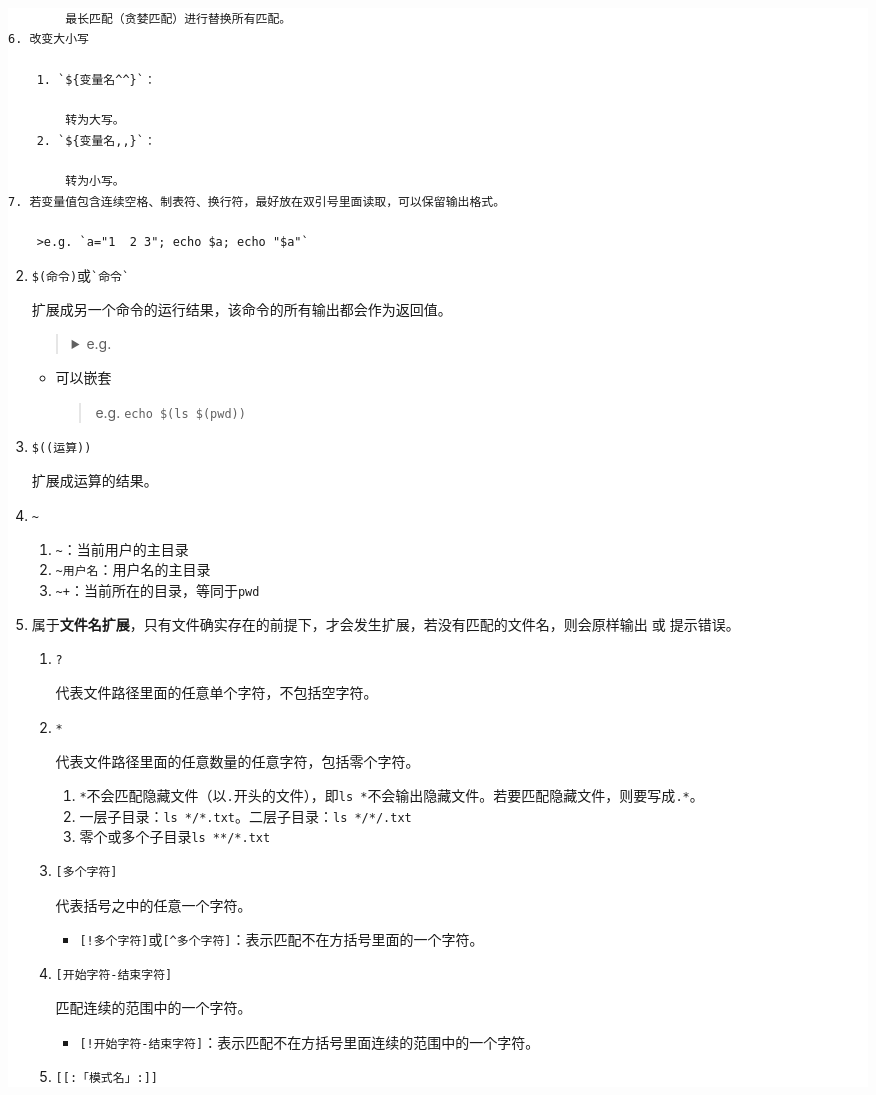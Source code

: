             最长匹配（贪婪匹配）进行替换所有匹配。
    6. 改变大小写

        1. `${变量名^^}`：

            转为大写。
        2. `${变量名,,}`：

            转为小写。
    7. 若变量值包含连续空格、制表符、换行符，最好放在双引号里面读取，可以保留输出格式。

        >e.g. `a="1  2 3"; echo $a; echo "$a"`
2. `$(命令)`或`` `命令` ``

    扩展成另一个命令的运行结果，该命令的所有输出都会作为返回值。

    ><details>
    ><summary>e.g.</summary>
    >
    >```shell
    >echo "Today is $(date). A fine day."    # 先计算出`date`，再传给`echo`。
    >export res=$(curl baidu.com)            # 先`curl`返回内容，再赋值给`res`
    >```
    ></details>

    - 可以嵌套

        >e.g. `echo $(ls $(pwd))`
3. `$((运算))`

    扩展成运算的结果。
4. `~`

    1. `~`：当前用户的主目录
    2. `~用户名`：用户名的主目录
    3. `~+`：当前所在的目录，等同于`pwd`
5. 属于**文件名扩展**，只有文件确实存在的前提下，才会发生扩展，若没有匹配的文件名，则会原样输出 或 提示错误。

    1. `?`

        代表文件路径里面的任意单个字符，不包括空字符。
    2. `*`

        代表文件路径里面的任意数量的任意字符，包括零个字符。

        1. `*`不会匹配隐藏文件（以`.`开头的文件），即`ls *`不会输出隐藏文件。若要匹配隐藏文件，则要写成`.*`。
        2. 一层子目录：`ls */*.txt`。二层子目录：`ls */*/.txt`
        3. 零个或多个子目录`ls **/*.txt`
    3. `[多个字符]`

        代表括号之中的任意一个字符。

        - `[!多个字符]`或`[^多个字符]`：表示匹配不在方括号里面的一个字符。
    4. `[开始字符-结束字符]`

        匹配连续的范围中的一个字符。

        - `[!开始字符-结束字符]`：表示匹配不在方括号里面连续的范围中的一个字符。
    5. `[[:「模式名」:]]`
